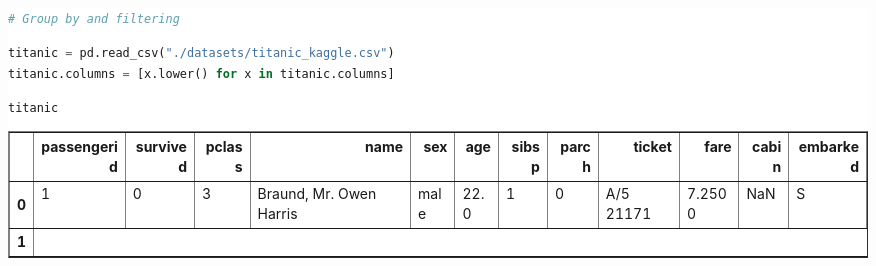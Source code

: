 

```python
# Group by and filtering
```


```python
titanic = pd.read_csv("./datasets/titanic_kaggle.csv")
titanic.columns = [x.lower() for x in titanic.columns]
```


```python
titanic
```




<div>
<style scoped>
    .dataframe tbody tr th:only-of-type {
        vertical-align: middle;
    }

    .dataframe tbody tr th {
        vertical-align: top;
    }

    .dataframe thead th {
        text-align: right;
    }
</style>
<table border="1" class="dataframe">
  <thead>
    <tr style="text-align: right;">
      <th></th>
      <th>passengerid</th>
      <th>survived</th>
      <th>pclass</th>
      <th>name</th>
      <th>sex</th>
      <th>age</th>
      <th>sibsp</th>
      <th>parch</th>
      <th>ticket</th>
      <th>fare</th>
      <th>cabin</th>
      <th>embarked</th>
    </tr>
  </thead>
  <tbody>
    <tr>
      <th>0</th>
      <td>1</td>
      <td>0</td>
      <td>3</td>
      <td>Braund, Mr. Owen Harris</td>
      <td>male</td>
      <td>22.0</td>
      <td>1</td>
      <td>0</td>
      <td>A/5 21171</td>
      <td>7.2500</td>
      <td>NaN</td>
      <td>S</td>
    </tr>
    <tr>
      <th>1</th>
